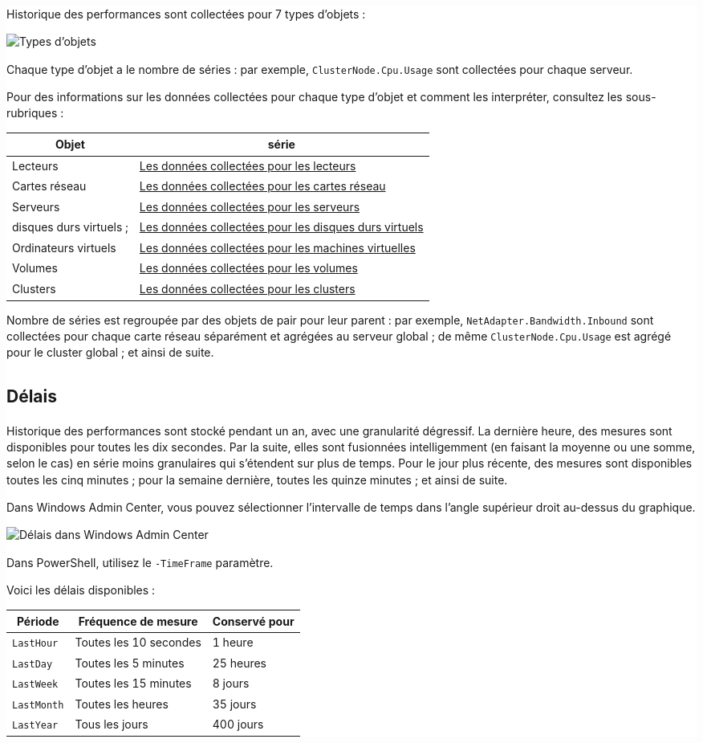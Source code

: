 Historique des performances sont collectées pour 7 types d’objets :

![Types d’objets](media/performance-history/types-of-object.png)

Chaque type d’objet a le nombre de séries : par exemple, `ClusterNode.Cpu.Usage` sont collectées pour chaque serveur.

Pour des informations sur les données collectées pour chaque type d’objet et comment les interpréter, consultez les sous-rubriques :

| Objet             | série                                                                               |
|--------------------|--------------------------------------------------------------------------------------|
| Lecteurs             | [Les données collectées pour les lecteurs](performance-history-for-drives.md)                     |
| Cartes réseau   | [Les données collectées pour les cartes réseau](performance-history-for-network-adapters.md) |
| Serveurs            | [Les données collectées pour les serveurs](performance-history-for-servers.md)                   |
| disques durs virtuels ; | [Les données collectées pour les disques durs virtuels](performance-history-for-vhds.md)           |
| Ordinateurs virtuels   | [Les données collectées pour les machines virtuelles](performance-history-for-vms.md)              |
| Volumes            | [Les données collectées pour les volumes](performance-history-for-volumes.md)                   |
| Clusters           | [Les données collectées pour les clusters](performance-history-for-clusters.md)                 |

Nombre de séries est regroupée par des objets de pair pour leur parent : par exemple, `NetAdapter.Bandwidth.Inbound` sont collectées pour chaque carte réseau séparément et agrégées au serveur global ; de même `ClusterNode.Cpu.Usage` est agrégé pour le cluster global ; et ainsi de suite.

## <a name="timeframes"></a>Délais

Historique des performances sont stocké pendant un an, avec une granularité dégressif. La dernière heure, des mesures sont disponibles pour toutes les dix secondes. Par la suite, elles sont fusionnées intelligemment (en faisant la moyenne ou une somme, selon le cas) en série moins granulaires qui s’étendent sur plus de temps. Pour le jour plus récente, des mesures sont disponibles toutes les cinq minutes ; pour la semaine dernière, toutes les quinze minutes ; et ainsi de suite.

Dans Windows Admin Center, vous pouvez sélectionner l’intervalle de temps dans l’angle supérieur droit au-dessus du graphique.

![Délais dans Windows Admin Center](media/performance-history/timeframes-in-honolulu.png)

Dans PowerShell, utilisez le `-TimeFrame` paramètre.

Voici les délais disponibles :

| Période   | Fréquence de mesure | Conservé pour |
|-------------|-----------------------|--------------|
| `LastHour`  | Toutes les 10 secondes         | 1 heure       |
| `LastDay`   | Toutes les 5 minutes       | 25 heures     |
| `LastWeek`  | Toutes les 15 minutes      | 8 jours       |
| `LastMonth` | Toutes les heures          | 35 jours      |
| `LastYear`  | Tous les jours           | 400 jours     |
